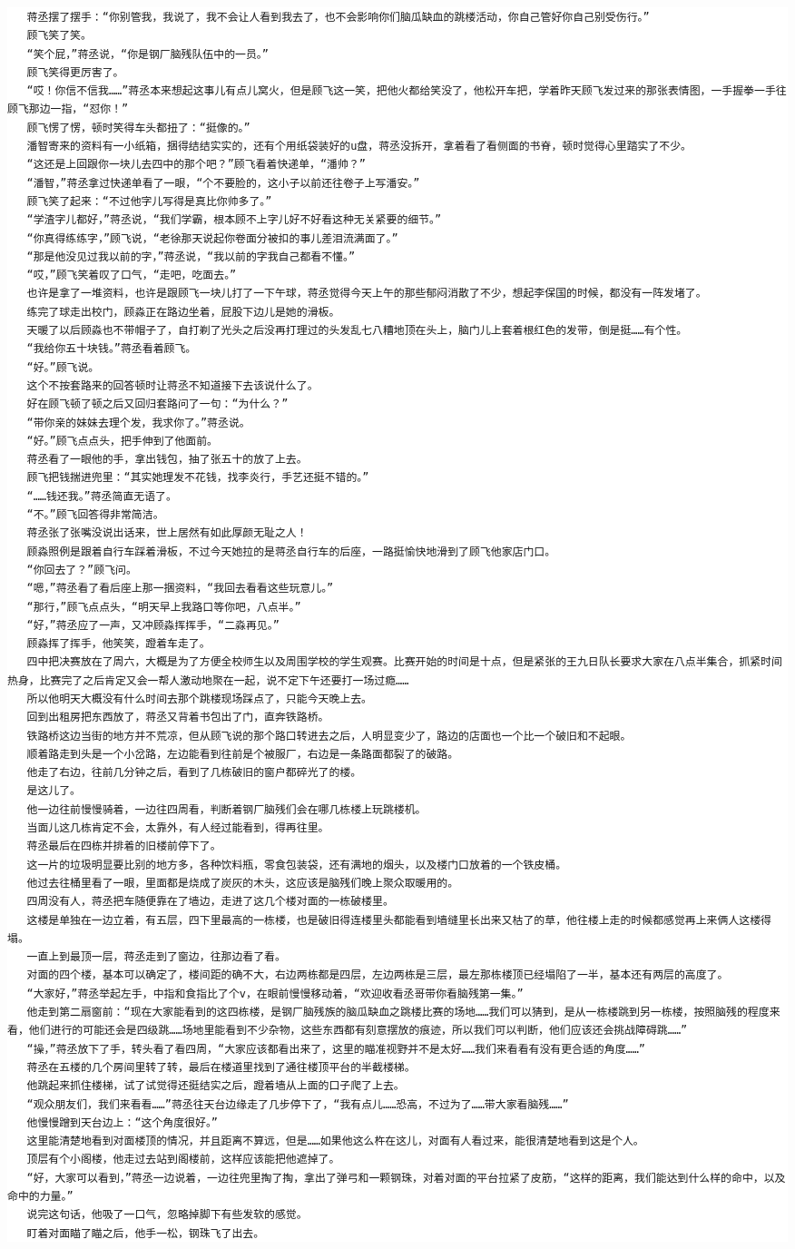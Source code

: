        蒋丞摆了摆手：“你别管我，我说了，我不会让人看到我去了，也不会影响你们脑瓜缺血的跳楼活动，你自己管好你自己别受伤行。”
       顾飞笑了笑。
       “笑个屁，”蒋丞说，“你是钢厂脑残队伍中的一员。”
       顾飞笑得更厉害了。
       “哎！你信不信我……”蒋丞本来想起这事儿有点儿窝火，但是顾飞这一笑，把他火都给笑没了，他松开车把，学着昨天顾飞发过来的那张表情图，一手握拳一手往顾飞那边一指，“怼你！”
       顾飞愣了愣，顿时笑得车头都扭了：“挺像的。”
       潘智寄来的资料有一小纸箱，捆得结结实实的，还有个用纸袋装好的u盘，蒋丞没拆开，拿着看了看侧面的书脊，顿时觉得心里踏实了不少。
       “这还是上回跟你一块儿去四中的那个吧？”顾飞看着快递单，“潘帅？”
       “潘智，”蒋丞拿过快递单看了一眼，“个不要脸的，这小子以前还往卷子上写潘安。”
       顾飞笑了起来：“不过他字儿写得是真比你帅多了。”
       “学渣字儿都好，”蒋丞说，“我们学霸，根本顾不上字儿好不好看这种无关紧要的细节。”
       “你真得练练字，”顾飞说，“老徐那天说起你卷面分被扣的事儿差泪流满面了。”
       “那是他没见过我以前的字，”蒋丞说，“我以前的字我自己都看不懂。”
       “哎，”顾飞笑着叹了口气，“走吧，吃面去。”
       也许是拿了一堆资料，也许是跟顾飞一块儿打了一下午球，蒋丞觉得今天上午的那些郁闷消散了不少，想起李保国的时候，都没有一阵发堵了。
       练完了球走出校门，顾淼正在路边坐着，屁股下边儿是她的滑板。
       天暖了以后顾淼也不带帽子了，自打剃了光头之后没再打理过的头发乱七八糟地顶在头上，脑门儿上套着根红色的发带，倒是挺……有个性。
       “我给你五十块钱。”蒋丞看着顾飞。
       “好。”顾飞说。
       这个不按套路来的回答顿时让蒋丞不知道接下去该说什么了。
       好在顾飞顿了顿之后又回归套路问了一句：“为什么？”
       “带你亲的妹妹去理个发，我求你了。”蒋丞说。
       “好。”顾飞点点头，把手伸到了他面前。
       蒋丞看了一眼他的手，拿出钱包，抽了张五十的放了上去。
       顾飞把钱揣进兜里：“其实她理发不花钱，找李炎行，手艺还挺不错的。”
       “……钱还我。”蒋丞简直无语了。
       “不。”顾飞回答得非常简洁。
       蒋丞张了张嘴没说出话来，世上居然有如此厚颜无耻之人！
       顾淼照例是跟着自行车踩着滑板，不过今天她拉的是蒋丞自行车的后座，一路挺愉快地滑到了顾飞他家店门口。
       “你回去了？”顾飞问。
       “嗯，”蒋丞看了看后座上那一捆资料，“我回去看看这些玩意儿。”
       “那行，”顾飞点点头，“明天早上我路口等你吧，八点半。”
       “好，”蒋丞应了一声，又冲顾淼挥挥手，“二淼再见。”
       顾淼挥了挥手，他笑笑，蹬着车走了。
       四中把决赛放在了周六，大概是为了方便全校师生以及周围学校的学生观赛。比赛开始的时间是十点，但是紧张的王九日队长要求大家在八点半集合，抓紧时间热身，比赛完了之后肯定又会一帮人激动地聚在一起，说不定下午还要打一场过瘾……
       所以他明天大概没有什么时间去那个跳楼现场踩点了，只能今天晚上去。
       回到出租房把东西放了，蒋丞又背着书包出了门，直奔铁路桥。
       铁路桥这边当街的地方并不荒凉，但从顾飞说的那个路口转进去之后，人明显变少了，路边的店面也一个比一个破旧和不起眼。
       顺着路走到头是一个小岔路，左边能看到往前是个被服厂，右边是一条路面都裂了的破路。
       他走了右边，往前几分钟之后，看到了几栋破旧的窗户都碎光了的楼。
       是这儿了。
       他一边往前慢慢骑着，一边往四周看，判断着钢厂脑残们会在哪几栋楼上玩跳楼机。
       当面儿这几栋肯定不会，太靠外，有人经过能看到，得再往里。
       蒋丞最后在四栋并排着的旧楼前停下了。
       这一片的垃圾明显要比别的地方多，各种饮料瓶，零食包装袋，还有满地的烟头，以及楼门口放着的一个铁皮桶。
       他过去往桶里看了一眼，里面都是烧成了炭灰的木头，这应该是脑残们晚上聚众取暖用的。
       四周没有人，蒋丞把车随便靠在了墙边，走进了这几个楼对面的一栋破楼里。
       这楼是单独在一边立着，有五层，四下里最高的一栋楼，也是破旧得连楼里头都能看到墙缝里长出来又枯了的草，他往楼上走的时候都感觉再上来俩人这楼得塌。
       一直上到最顶一层，蒋丞走到了窗边，往那边看了看。
       对面的四个楼，基本可以确定了，楼间距的确不大，右边两栋都是四层，左边两栋是三层，最左那栋楼顶已经塌陷了一半，基本还有两层的高度了。
       “大家好，”蒋丞举起左手，中指和食指比了个v，在眼前慢慢移动着，“欢迎收看丞哥带你看脑残第一集。”
       他走到第二扇窗前：“现在大家能看到的这四栋楼，是钢厂脑残族的脑瓜缺血之跳楼比赛的场地……我们可以猜到，是从一栋楼跳到另一栋楼，按照脑残的程度来看，他们进行的可能还会是四级跳……场地里能看到不少杂物，这些东西都有刻意摆放的痕迹，所以我们可以判断，他们应该还会挑战障碍跳……”
       “操，”蒋丞放下了手，转头看了看四周，“大家应该都看出来了，这里的瞄准视野并不是太好……我们来看看有没有更合适的角度……”
       蒋丞在五楼的几个房间里转了转，最后在楼道里找到了通往楼顶平台的半截楼梯。
       他跳起来抓住楼梯，试了试觉得还挺结实之后，蹬着墙从上面的口子爬了上去。
       “观众朋友们，我们来看看……”蒋丞往天台边缘走了几步停下了，“我有点儿……恐高，不过为了……带大家看脑残……”
       他慢慢蹭到天台边上：“这个角度很好。”
       这里能清楚地看到对面楼顶的情况，并且距离不算远，但是……如果他这么杵在这儿，对面有人看过来，能很清楚地看到这是个人。
       顶层有个小阁楼，他走过去站到阁楼前，这样应该能把他遮掉了。
       “好，大家可以看到，”蒋丞一边说着，一边往兜里掏了掏，拿出了弹弓和一颗钢珠，对着对面的平台拉紧了皮筋，“这样的距离，我们能达到什么样的命中，以及命中的力量。”
       说完这句话，他吸了一口气，忽略掉脚下有些发软的感觉。
       盯着对面瞄了瞄之后，他手一松，钢珠飞了出去。